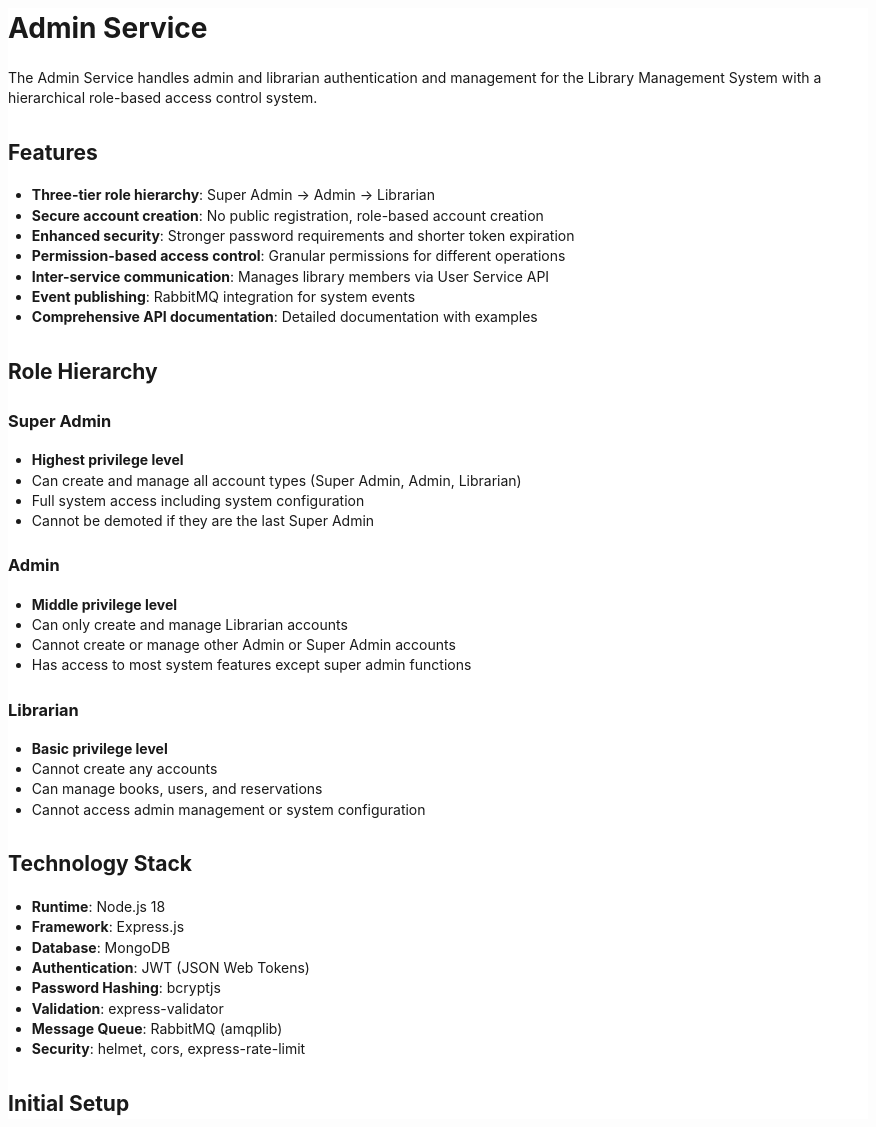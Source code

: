 # Admin Service

The Admin Service handles admin and librarian authentication and management for the Library Management System with a hierarchical role-based access control system.

## Features

- **Three-tier role hierarchy**: Super Admin → Admin → Librarian
- **Secure account creation**: No public registration, role-based account creation
- **Enhanced security**: Stronger password requirements and shorter token expiration
- **Permission-based access control**: Granular permissions for different operations
- **Inter-service communication**: Manages library members via User Service API
- **Event publishing**: RabbitMQ integration for system events
- **Comprehensive API documentation**: Detailed documentation with examples

## Role Hierarchy

### Super Admin
- **Highest privilege level**
- Can create and manage all account types (Super Admin, Admin, Librarian)
- Full system access including system configuration
- Cannot be demoted if they are the last Super Admin

### Admin
- **Middle privilege level**
- Can only create and manage Librarian accounts
- Cannot create or manage other Admin or Super Admin accounts
- Has access to most system features except super admin functions

### Librarian
- **Basic privilege level**
- Cannot create any accounts
- Can manage books, users, and reservations
- Cannot access admin management or system configuration

## Technology Stack

- **Runtime**: Node.js 18
- **Framework**: Express.js
- **Database**: MongoDB
- **Authentication**: JWT (JSON Web Tokens)
- **Password Hashing**: bcryptjs
- **Validation**: express-validator
- **Message Queue**: RabbitMQ (amqplib)
- **Security**: helmet, cors, express-rate-limit

## Initial Setup
